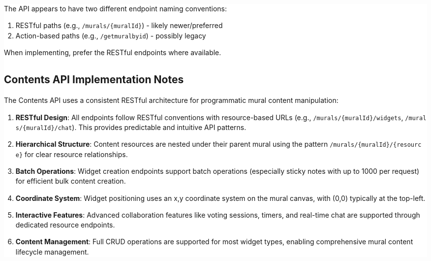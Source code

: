 The API appears to have two different endpoint naming conventions:
1. RESTful paths (e.g., `/murals/{muralId}`) - likely newer/preferred
2. Action-based paths (e.g., `/getmuralbyid`) - possibly legacy

When implementing, prefer the RESTful endpoints where available.

## Contents API Implementation Notes

The Contents API uses a consistent RESTful architecture for programmatic mural content manipulation:

1. **RESTful Design**: All endpoints follow RESTful conventions with resource-based URLs (e.g., `/murals/{muralId}/widgets`, `/murals/{muralId}/chat`). This provides predictable and intuitive API patterns.

2. **Hierarchical Structure**: Content resources are nested under their parent mural using the pattern `/murals/{muralId}/{resource}` for clear resource relationships.

3. **Batch Operations**: Widget creation endpoints support batch operations (especially sticky notes with up to 1000 per request) for efficient bulk content creation.

4. **Coordinate System**: Widget positioning uses an x,y coordinate system on the mural canvas, with (0,0) typically at the top-left.

5. **Interactive Features**: Advanced collaboration features like voting sessions, timers, and real-time chat are supported through dedicated resource endpoints.

6. **Content Management**: Full CRUD operations are supported for most widget types, enabling comprehensive mural content lifecycle management.